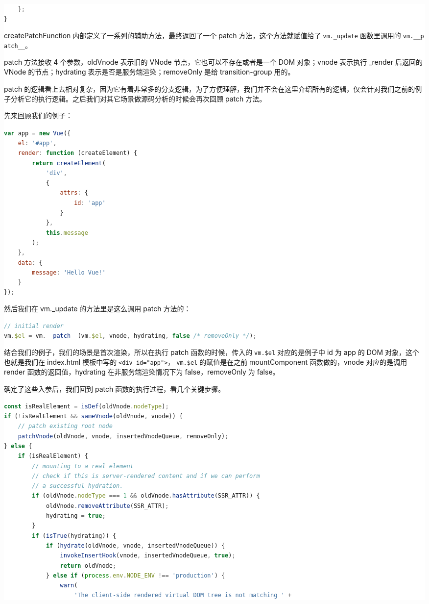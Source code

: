 ```js
    };
}
```

createPatchFunction 内部定义了一系列的辅助方法，最终返回了一个 patch 方法，这个方法就赋值给了 `vm._update` 函数里调用的 `vm.__patch__`。

patch 方法接收 4 个参数，oldVnode 表示旧的 VNode 节点，它也可以不存在或者是一个 DOM 对象；vnode 表示执行 \_render 后返回的 VNode 的节点；hydrating 表示是否是服务端渲染；removeOnly 是给 transition-group 用的。

patch 的逻辑看上去相对复杂，因为它有着非常多的分支逻辑，为了方便理解，我们并不会在这里介绍所有的逻辑，仅会针对我们之前的例子分析它的执行逻辑。之后我们对其它场景做源码分析的时候会再次回顾 patch 方法。

先来回顾我们的例子：

```js
var app = new Vue({
    el: '#app',
    render: function (createElement) {
        return createElement(
            'div',
            {
                attrs: {
                    id: 'app'
                }
            },
            this.message
        );
    },
    data: {
        message: 'Hello Vue!'
    }
});
```

然后我们在 vm.\_update 的方法里是这么调用 patch 方法的：

```js
// initial render
vm.$el = vm.__patch__(vm.$el, vnode, hydrating, false /* removeOnly */);
```

结合我们的例子，我们的场景是首次渲染，所以在执行 patch 函数的时候，传入的 `vm.$el` 对应的是例子中 id 为 app 的 DOM 对象，这个也就是我们在 index.html 模板中写的 `<div id="app">`， `vm.$el` 的赋值是在之前 mountComponent 函数做的，vnode 对应的是调用 render 函数的返回值，hydrating 在非服务端渲染情况下为 false，removeOnly 为 false。

确定了这些入参后，我们回到 patch 函数的执行过程，看几个关键步骤。

```js
const isRealElement = isDef(oldVnode.nodeType);
if (!isRealElement && sameVnode(oldVnode, vnode)) {
    // patch existing root node
    patchVnode(oldVnode, vnode, insertedVnodeQueue, removeOnly);
} else {
    if (isRealElement) {
        // mounting to a real element
        // check if this is server-rendered content and if we can perform
        // a successful hydration.
        if (oldVnode.nodeType === 1 && oldVnode.hasAttribute(SSR_ATTR)) {
            oldVnode.removeAttribute(SSR_ATTR);
            hydrating = true;
        }
        if (isTrue(hydrating)) {
            if (hydrate(oldVnode, vnode, insertedVnodeQueue)) {
                invokeInsertHook(vnode, insertedVnodeQueue, true);
                return oldVnode;
            } else if (process.env.NODE_ENV !== 'production') {
                warn(
                    'The client-side rendered virtual DOM tree is not matching ' +
```